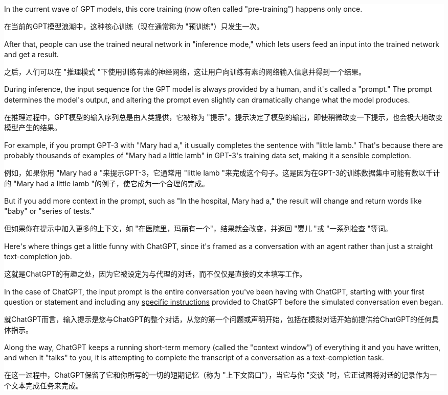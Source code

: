 In the current wave of GPT models, this core training (now often called "pre-training") happens only once.  

在当前的GPT模型浪潮中，这种核心训练（现在通常称为 "预训练"）只发生一次。  

After that, people can use the trained neural network in "inference mode," which lets users feed an input into the trained network and get a result.  

之后，人们可以在 "推理模式 "下使用训练有素的神经网络，这让用户向训练有素的网络输入信息并得到一个结果。  

During inference, the input sequence for the GPT model is always provided by a human, and it's called a "prompt." The prompt determines the model's output, and altering the prompt even slightly can dramatically change what the model produces.  

在推理过程中，GPT模型的输入序列总是由人类提供，它被称为 "提示"。提示决定了模型的输出，即使稍微改变一下提示，也会极大地改变模型产生的结果。

For example, if you prompt GPT-3 with "Mary had a," it usually completes the sentence with "little lamb." That's because there are probably thousands of examples of "Mary had a little lamb" in GPT-3's training data set, making it a sensible completion.  

例如，如果你用 "Mary had a "来提示GPT-3，它通常用 "little lamb "来完成这个句子。这是因为在GPT-3的训练数据集中可能有数以千计的 "Mary had a little lamb "的例子，使它成为一个合理的完成。  

But if you add more context in the prompt, such as "In the hospital, Mary had a," the result will change and return words like "baby" or "series of tests."  

但如果你在提示中加入更多的上下文，如 "在医院里，玛丽有一个"，结果就会改变，并返回 "婴儿 "或 "一系列检查 "等词。

Here's where things get a little funny with ChatGPT, since it's framed as a conversation with an agent rather than just a straight text-completion job.  

这就是ChatGPT的有趣之处，因为它被设定为与代理的对话，而不仅仅是直接的文本填写工作。  

In the case of ChatGPT, the input prompt is the entire conversation you've been having with ChatGPT, starting with your first question or statement and including any [specific instructions](https://arstechnica.com/information-technology/2023/02/ai-powered-bing-chat-spills-its-secrets-via-prompt-injection-attack/) provided to ChatGPT before the simulated conversation even began.  

就ChatGPT而言，输入提示是您与ChatGPT的整个对话，从您的第一个问题或声明开始，包括在模拟对话开始前提供给ChatGPT的任何具体指示。  

Along the way, ChatGPT keeps a running short-term memory (called the "context window") of everything it and you have written, and when it "talks" to you, it is attempting to complete the transcript of a conversation as a text-completion task.  

在这一过程中，ChatGPT保留了它和你所写的一切的短期记忆（称为 "上下文窗口"），当它与你 "交谈 "时，它正试图将对话的记录作为一个文本完成任务来完成。
